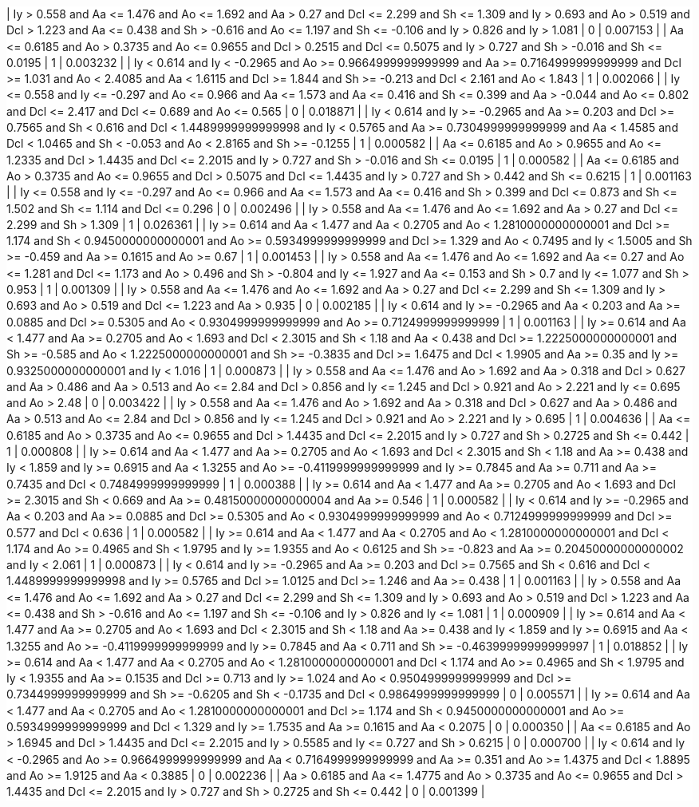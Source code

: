 | Iy > 0.558 and Aa <= 1.476 and Ao <= 1.692 and Aa > 0.27 and Dcl <= 2.299 and Sh <= 1.309 and Iy > 0.693 and Ao > 0.519 and Dcl > 1.223 and Aa <= 0.438 and Sh > -0.616 and Ao <= 1.197 and Sh <= -0.106 and Iy > 0.826 and Iy > 1.081 | 0 | 0.007153 |
| Aa <= 0.6185 and Ao > 0.3735 and Ao <= 0.9655 and Dcl > 0.2515 and Dcl <= 0.5075 and Iy > 0.727 and Sh > -0.016 and Sh <= 0.0195 | 1 | 0.003232 |
| Iy < 0.614 and Iy < -0.2965 and Ao >= 0.9664999999999999 and Aa >= 0.7164999999999999 and Dcl >= 1.031 and Ao < 2.4085 and Aa < 1.6115 and Dcl >= 1.844 and Sh >= -0.213 and Dcl < 2.161 and Ao < 1.843 | 1 | 0.002066 |
| Iy <= 0.558 and Iy <= -0.297 and Ao <= 0.966 and Aa <= 1.573 and Aa <= 0.416 and Sh <= 0.399 and Aa > -0.044 and Ao <= 0.802 and Dcl <= 2.417 and Dcl <= 0.689 and Ao <= 0.565 | 0 | 0.018871 |
| Iy < 0.614 and Iy >= -0.2965 and Aa >= 0.203 and Dcl >= 0.7565 and Sh < 0.616 and Dcl < 1.4489999999999998 and Iy < 0.5765 and Aa >= 0.7304999999999999 and Aa < 1.4585 and Dcl < 1.0465 and Sh < -0.053 and Ao < 2.8165 and Sh >= -0.1255 | 1 | 0.000582 |
| Aa <= 0.6185 and Ao > 0.9655 and Ao <= 1.2335 and Dcl > 1.4435 and Dcl <= 2.2015 and Iy > 0.727 and Sh > -0.016 and Sh <= 0.0195 | 1 | 0.000582 |
| Aa <= 0.6185 and Ao > 0.3735 and Ao <= 0.9655 and Dcl > 0.5075 and Dcl <= 1.4435 and Iy > 0.727 and Sh > 0.442 and Sh <= 0.6215 | 1 | 0.001163 |
| Iy <= 0.558 and Iy <= -0.297 and Ao <= 0.966 and Aa <= 1.573 and Aa <= 0.416 and Sh > 0.399 and Dcl <= 0.873 and Sh <= 1.502 and Sh <= 1.114 and Dcl <= 0.296 | 0 | 0.002496 |
| Iy > 0.558 and Aa <= 1.476 and Ao <= 1.692 and Aa > 0.27 and Dcl <= 2.299 and Sh > 1.309 | 1 | 0.026361 |
| Iy >= 0.614 and Aa < 1.477 and Aa < 0.2705 and Ao < 1.2810000000000001 and Dcl >= 1.174 and Sh < 0.9450000000000001 and Ao >= 0.5934999999999999 and Dcl >= 1.329 and Ao < 0.7495 and Iy < 1.5005 and Sh >= -0.459 and Aa >= 0.1615 and Ao >= 0.67 | 1 | 0.001453 |
| Iy > 0.558 and Aa <= 1.476 and Ao <= 1.692 and Aa <= 0.27 and Ao <= 1.281 and Dcl <= 1.173 and Ao > 0.496 and Sh > -0.804 and Iy <= 1.927 and Aa <= 0.153 and Sh > 0.7 and Iy <= 1.077 and Sh > 0.953 | 1 | 0.001309 |
| Iy > 0.558 and Aa <= 1.476 and Ao <= 1.692 and Aa > 0.27 and Dcl <= 2.299 and Sh <= 1.309 and Iy > 0.693 and Ao > 0.519 and Dcl <= 1.223 and Aa > 0.935 | 0 | 0.002185 |
| Iy < 0.614 and Iy >= -0.2965 and Aa < 0.203 and Aa >= 0.0885 and Dcl >= 0.5305 and Ao < 0.9304999999999999 and Ao >= 0.7124999999999999 | 1 | 0.001163 |
| Iy >= 0.614 and Aa < 1.477 and Aa >= 0.2705 and Ao < 1.693 and Dcl < 2.3015 and Sh < 1.18 and Aa < 0.438 and Dcl >= 1.2225000000000001 and Sh >= -0.585 and Ao < 1.2225000000000001 and Sh >= -0.3835 and Dcl >= 1.6475 and Dcl < 1.9905 and Aa >= 0.35 and Iy >= 0.9325000000000001 and Iy < 1.016 | 1 | 0.000873 |
| Iy > 0.558 and Aa <= 1.476 and Ao > 1.692 and Aa > 0.318 and Dcl > 0.627 and Aa > 0.486 and Aa > 0.513 and Ao <= 2.84 and Dcl > 0.856 and Iy <= 1.245 and Dcl > 0.921 and Ao > 2.221 and Iy <= 0.695 and Ao > 2.48 | 0 | 0.003422 |
| Iy > 0.558 and Aa <= 1.476 and Ao > 1.692 and Aa > 0.318 and Dcl > 0.627 and Aa > 0.486 and Aa > 0.513 and Ao <= 2.84 and Dcl > 0.856 and Iy <= 1.245 and Dcl > 0.921 and Ao > 2.221 and Iy > 0.695 | 1 | 0.004636 |
| Aa <= 0.6185 and Ao > 0.3735 and Ao <= 0.9655 and Dcl > 1.4435 and Dcl <= 2.2015 and Iy > 0.727 and Sh > 0.2725 and Sh <= 0.442 | 1 | 0.000808 |
| Iy >= 0.614 and Aa < 1.477 and Aa >= 0.2705 and Ao < 1.693 and Dcl < 2.3015 and Sh < 1.18 and Aa >= 0.438 and Iy < 1.859 and Iy >= 0.6915 and Aa < 1.3255 and Ao >= -0.4119999999999999 and Iy >= 0.7845 and Aa >= 0.711 and Aa >= 0.7435 and Dcl < 0.7484999999999999 | 1 | 0.000388 |
| Iy >= 0.614 and Aa < 1.477 and Aa >= 0.2705 and Ao < 1.693 and Dcl >= 2.3015 and Sh < 0.669 and Aa >= 0.48150000000000004 and Aa >= 0.546 | 1 | 0.000582 |
| Iy < 0.614 and Iy >= -0.2965 and Aa < 0.203 and Aa >= 0.0885 and Dcl >= 0.5305 and Ao < 0.9304999999999999 and Ao < 0.7124999999999999 and Dcl >= 0.577 and Dcl < 0.636 | 1 | 0.000582 |
| Iy >= 0.614 and Aa < 1.477 and Aa < 0.2705 and Ao < 1.2810000000000001 and Dcl < 1.174 and Ao >= 0.4965 and Sh < 1.9795 and Iy >= 1.9355 and Ao < 0.6125 and Sh >= -0.823 and Aa >= 0.20450000000000002 and Iy < 2.061 | 1 | 0.000873 |
| Iy < 0.614 and Iy >= -0.2965 and Aa >= 0.203 and Dcl >= 0.7565 and Sh < 0.616 and Dcl < 1.4489999999999998 and Iy >= 0.5765 and Dcl >= 1.0125 and Dcl >= 1.246 and Aa >= 0.438 | 1 | 0.001163 |
| Iy > 0.558 and Aa <= 1.476 and Ao <= 1.692 and Aa > 0.27 and Dcl <= 2.299 and Sh <= 1.309 and Iy > 0.693 and Ao > 0.519 and Dcl > 1.223 and Aa <= 0.438 and Sh > -0.616 and Ao <= 1.197 and Sh <= -0.106 and Iy > 0.826 and Iy <= 1.081 | 1 | 0.000909 |
| Iy >= 0.614 and Aa < 1.477 and Aa >= 0.2705 and Ao < 1.693 and Dcl < 2.3015 and Sh < 1.18 and Aa >= 0.438 and Iy < 1.859 and Iy >= 0.6915 and Aa < 1.3255 and Ao >= -0.4119999999999999 and Iy >= 0.7845 and Aa < 0.711 and Sh >= -0.46399999999999997 | 1 | 0.018852 |
| Iy >= 0.614 and Aa < 1.477 and Aa < 0.2705 and Ao < 1.2810000000000001 and Dcl < 1.174 and Ao >= 0.4965 and Sh < 1.9795 and Iy < 1.9355 and Aa >= 0.1535 and Dcl >= 0.713 and Iy >= 1.024 and Ao < 0.9504999999999999 and Dcl >= 0.7344999999999999 and Sh >= -0.6205 and Sh < -0.1735 and Dcl < 0.9864999999999999 | 0 | 0.005571 |
| Iy >= 0.614 and Aa < 1.477 and Aa < 0.2705 and Ao < 1.2810000000000001 and Dcl >= 1.174 and Sh < 0.9450000000000001 and Ao >= 0.5934999999999999 and Dcl < 1.329 and Iy >= 1.7535 and Aa >= 0.1615 and Aa < 0.2075 | 0 | 0.000350 |
| Aa <= 0.6185 and Ao > 1.6945 and Dcl > 1.4435 and Dcl <= 2.2015 and Iy > 0.5585 and Iy <= 0.727 and Sh > 0.6215 | 0 | 0.000700 |
| Iy < 0.614 and Iy < -0.2965 and Ao >= 0.9664999999999999 and Aa < 0.7164999999999999 and Aa >= 0.351 and Ao >= 1.4375 and Dcl < 1.8895 and Ao >= 1.9125 and Aa < 0.3885 | 0 | 0.002236 |
| Aa > 0.6185 and Aa <= 1.4775 and Ao > 0.3735 and Ao <= 0.9655 and Dcl > 1.4435 and Dcl <= 2.2015 and Iy > 0.727 and Sh > 0.2725 and Sh <= 0.442 | 0 | 0.001399 |